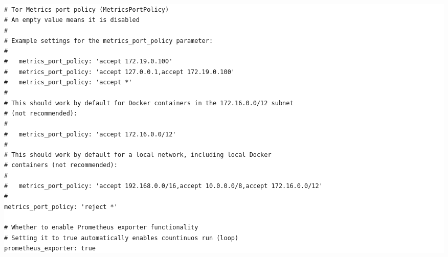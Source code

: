     # Tor Metrics port policy (MetricsPortPolicy)
    # An empty value means it is disabled
    #
    # Example settings for the metrics_port_policy parameter:
    #
    #   metrics_port_policy: 'accept 172.19.0.100'
    #   metrics_port_policy: 'accept 127.0.0.1,accept 172.19.0.100'
    #   metrics_port_policy: 'accept *'
    #
    # This should work by default for Docker containers in the 172.16.0.0/12 subnet
    # (not recommended):
    #
    #   metrics_port_policy: 'accept 172.16.0.0/12'
    #
    # This should work by default for a local network, including local Docker
    # containers (not recommended):
    #
    #   metrics_port_policy: 'accept 192.168.0.0/16,accept 10.0.0.0/8,accept 172.16.0.0/12'
    #
    metrics_port_policy: 'reject *'

    # Whether to enable Prometheus exporter functionality
    # Setting it to true automatically enables countinuos run (loop)
    prometheus_exporter: true
